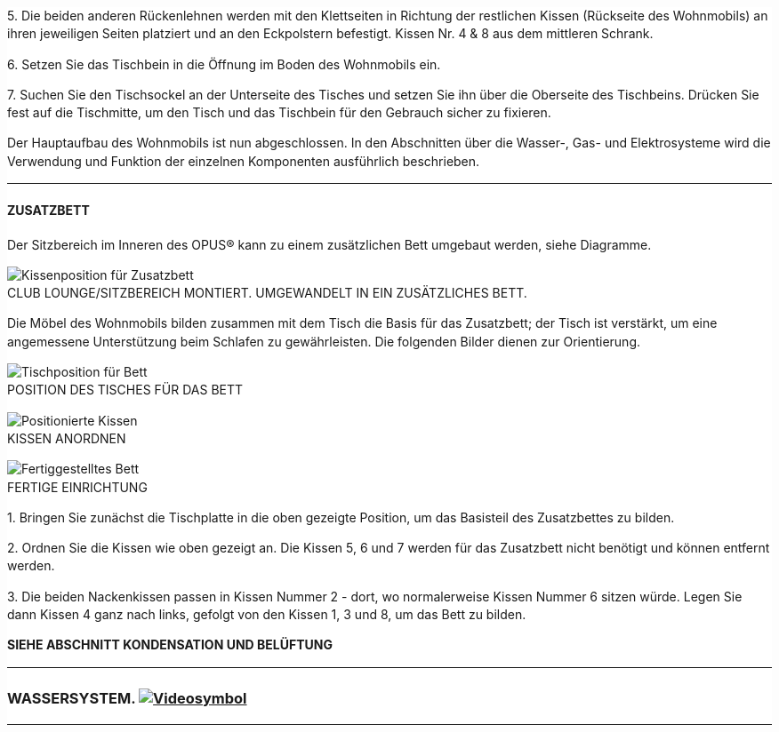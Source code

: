 5\. Die beiden anderen Rückenlehnen werden mit den Klettseiten in Richtung der restlichen Kissen (Rückseite des Wohnmobils) an ihren jeweiligen Seiten platziert und an den Eckpolstern befestigt. Kissen Nr. 4 & 8 aus dem mittleren Schrank.

6\. Setzen Sie das Tischbein in die Öffnung im Boden des Wohnmobils ein.

7\. Suchen Sie den Tischsockel an der Unterseite des Tisches und setzen Sie ihn über die Oberseite des Tischbeins. Drücken Sie fest auf die Tischmitte, um den Tisch und das Tischbein für den Gebrauch sicher zu fixieren.

Der Hauptaufbau des Wohnmobils ist nun abgeschlossen. In den Abschnitten über die Wasser-, Gas- und Elektrosysteme wird die Verwendung und Funktion der einzelnen Komponenten ausführlich beschrieben.

___

#### ZUSATZBETT

Der Sitzbereich im Inneren des OPUS® kann zu einem zusätzlichen Bett umgebaut werden, siehe Diagramme.

![Kissenposition für Zusatzbett](https://www.opuscamper.co.uk/wp-content/uploads/2021/06/UM-19-1.png)  
CLUB LOUNGE/SITZBEREICH MONTIERT. UMGEWANDELT IN EIN ZUSÄTZLICHES BETT.

Die Möbel des Wohnmobils bilden zusammen mit dem Tisch die Basis für das Zusatzbett; der Tisch ist verstärkt, um eine angemessene Unterstützung beim Schlafen zu gewährleisten. Die folgenden Bilder dienen zur Orientierung.

![Tischposition für Bett](https://www.opuscamper.co.uk/wp-content/uploads/2021/06/UM-19-2.png)  
POSITION DES TISCHES FÜR DAS BETT

![Positionierte Kissen](https://www.opuscamper.co.uk/wp-content/uploads/2021/06/UM-19-3.png)  
KISSEN ANORDNEN

![Fertiggestelltes Bett](https://www.opuscamper.co.uk/wp-content/uploads/2021/06/UM-19-4.png)  
FERTIGE EINRICHTUNG

1\. Bringen Sie zunächst die Tischplatte in die oben gezeigte Position, um das Basisteil des Zusatzbettes zu bilden.

2\. Ordnen Sie die Kissen wie oben gezeigt an. Die Kissen 5, 6 und 7 werden für das Zusatzbett nicht benötigt und können entfernt werden.

3\. Die beiden Nackenkissen passen in Kissen Nummer 2 - dort, wo normalerweise Kissen Nummer 6 sitzen würde. Legen Sie dann Kissen 4 ganz nach links, gefolgt von den Kissen 1, 3 und 8, um das Bett zu bilden.

**SIEHE ABSCHNITT KONDENSATION UND BELÜFTUNG**

___

### WASSERSYSTEM.   [![Videosymbol](https://www.opuscamper.co.uk/wp-content/uploads/2021/06/UM-2-1.png)](https://youtu.be/s-sJbsthWBQ)

___
